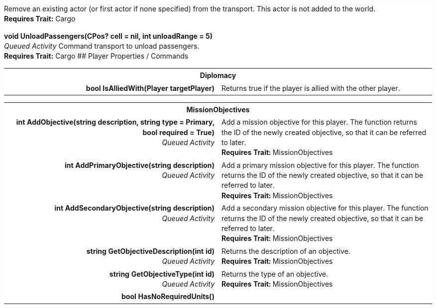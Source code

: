 Remove an existing actor (or first actor if none specified) from the transport.  This actor is not added to the world.
<br />
<b>Requires Trait:</b> Cargo
</td></tr>
<tr><td width="50%" align="right"><strong>void UnloadPassengers(CPos? cell = nil, int unloadRange = 5)</strong>
<br /><em>Queued Activity</em>
</td><td>
Command transport to unload passengers.
<br />
<b>Requires Trait:</b> Cargo
</td></tr>
</table>
## Player Properties / Commands
<table align="center" width="1024"><tr><th colspan="2" width="1024">Diplomacy</th></tr>
<tr><td width="50%" align="right"><strong>bool IsAlliedWith(Player targetPlayer)</strong>
</td><td>
Returns true if the player is allied with the other player.
</td></tr>
</table>
<table align="center" width="1024"><tr><th colspan="2" width="1024">MissionObjectives</th></tr>
<tr><td width="50%" align="right"><strong>int AddObjective(string description, string type = Primary, bool required = True)</strong>
<br /><em>Queued Activity</em>
</td><td>
Add a mission objective for this player. The function returns the ID of the newly created objective, so that it can be referred to later.
<br />
<b>Requires Trait:</b> MissionObjectives
</td></tr>
<tr><td width="50%" align="right"><strong>int AddPrimaryObjective(string description)</strong>
<br /><em>Queued Activity</em>
</td><td>
Add a primary mission objective for this player. The function returns the ID of the newly created objective, so that it can be referred to later.
<br />
<b>Requires Trait:</b> MissionObjectives
</td></tr>
<tr><td width="50%" align="right"><strong>int AddSecondaryObjective(string description)</strong>
<br /><em>Queued Activity</em>
</td><td>
Add a secondary mission objective for this player. The function returns the ID of the newly created objective, so that it can be referred to later.
<br />
<b>Requires Trait:</b> MissionObjectives
</td></tr>
<tr><td width="50%" align="right"><strong>string GetObjectiveDescription(int id)</strong>
<br /><em>Queued Activity</em>
</td><td>
Returns the description of an objective.
<br />
<b>Requires Trait:</b> MissionObjectives
</td></tr>
<tr><td width="50%" align="right"><strong>string GetObjectiveType(int id)</strong>
<br /><em>Queued Activity</em>
</td><td>
Returns the type of an objective.
<br />
<b>Requires Trait:</b> MissionObjectives
</td></tr>
<tr><td width="50%" align="right"><strong>bool HasNoRequiredUnits()</strong>